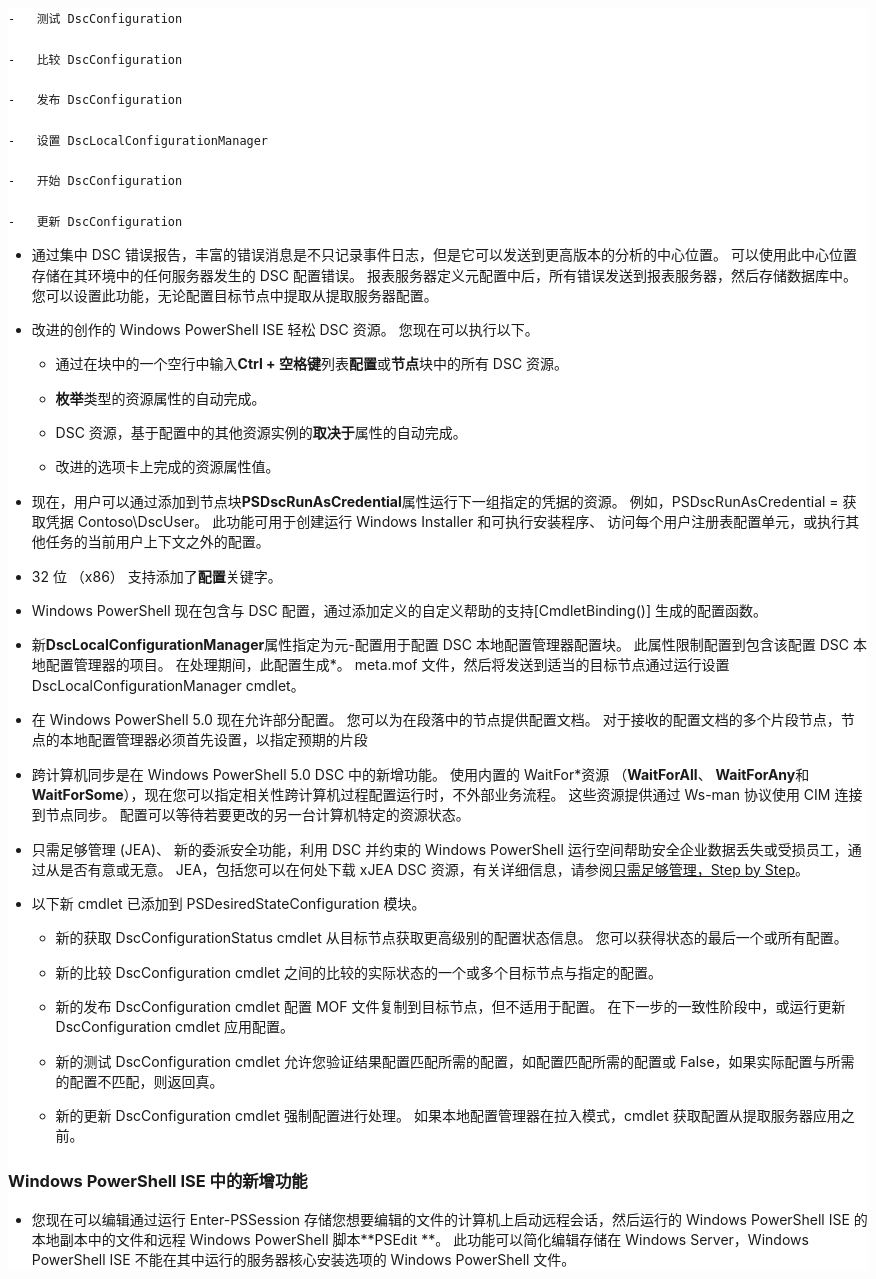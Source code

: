     -   测试 DscConfiguration

    -   比较 DscConfiguration

    -   发布 DscConfiguration

    -   设置 DscLocalConfigurationManager

    -   开始 DscConfiguration

    -   更新 DscConfiguration

-   通过集中 DSC 错误报告，丰富的错误消息是不只记录事件日志，但是它可以发送到更高版本的分析的中心位置。 可以使用此中心位置存储在其环境中的任何服务器发生的 DSC 配置错误。 报表服务器定义元配置中后，所有错误发送到报表服务器，然后存储数据库中。 您可以设置此功能，无论配置目标节点中提取从提取服务器配置。

-   改进的创作的 Windows PowerShell ISE 轻松 DSC 资源。 您现在可以执行以下。

    -   通过在块中的一个空行中输入**Ctrl + 空格键**列表**配置**或**节点**块中的所有 DSC 资源。

    -   **枚举**类型的资源属性的自动完成。

    -   DSC 资源，基于配置中的其他资源实例的**取决于**属性的自动完成。

    -   改进的选项卡上完成的资源属性值。

-   现在，用户可以通过添加到节点块**PSDscRunAsCredential**属性运行下一组指定的凭据的资源。 例如，PSDscRunAsCredential = 获取凭据 Contoso\\DscUser。 此功能可用于创建运行 Windows Installer 和可执行安装程序、 访问每个用户注册表配置单元，或执行其他任务的当前用户上下文之外的配置。

-   32 位 （x86） 支持添加了**配置**关键字。

-   Windows PowerShell 现在包含与 DSC 配置，通过添加定义的自定义帮助的支持\[CmdletBinding()] 生成的配置函数。

-   新**DscLocalConfigurationManager**属性指定为元-配置用于配置 DSC 本地配置管理器配置块。 此属性限制配置到包含该配置 DSC 本地配置管理器的项目。 在处理期间，此配置生成\*。 meta.mof 文件，然后将发送到适当的目标节点通过运行设置 DscLocalConfigurationManager cmdlet。

-   在 Windows PowerShell 5.0 现在允许部分配置。 您可以为在段落中的节点提供配置文档。 对于接收的配置文档的多个片段节点，节点的本地配置管理器必须首先设置，以指定预期的片段

-   跨计算机同步是在 Windows PowerShell 5.0 DSC 中的新增功能。 使用内置的 WaitFor\*资源 （**WaitForAll**、 **WaitForAny**和**WaitForSome**），现在您可以指定相关性跨计算机过程配置运行时，不外部业务流程。 这些资源提供通过 Ws-man 协议使用 CIM 连接到节点同步。 配置可以等待若要更改的另一台计算机特定的资源状态。

-   只需足够管理 (JEA)、 新的委派安全功能，利用 DSC 并约束的 Windows PowerShell 运行空间帮助安全企业数据丢失或受损员工，通过从是否有意或无意。 JEA，包括您可以在何处下载 xJEA DSC 资源，有关详细信息，请参阅[只需足够管理，Step by Step](https://blogs.technet.com/b/privatecloud/archive/2014/05/14/just-enough-administration-step-by-step.aspx)。

-   以下新 cmdlet 已添加到 PSDesiredStateConfiguration 模块。

    -   新的获取 DscConfigurationStatus cmdlet 从目标节点获取更高级别的配置状态信息。 您可以获得状态的最后一个或所有配置。

    -   新的比较 DscConfiguration cmdlet 之间的比较的实际状态的一个或多个目标节点与指定的配置。

    -   新的发布 DscConfiguration cmdlet 配置 MOF 文件复制到目标节点，但不适用于配置。 在下一步的一致性阶段中，或运行更新 DscConfiguration cmdlet 应用配置。

    -   新的测试 DscConfiguration cmdlet 允许您验证结果配置匹配所需的配置，如配置匹配所需的配置或 False，如果实际配置与所需的配置不匹配，则返回真。

    -   新的更新 DscConfiguration cmdlet 强制配置进行处理。 如果本地配置管理器在拉入模式，cmdlet 获取配置从提取服务器应用之前。

### <a name="BKMK_newISE"></a>Windows PowerShell ISE 中的新增功能

-   您现在可以编辑通过运行 Enter-PSSession 存储您想要编辑的文件的计算机上启动远程会话，然后运行的 Windows PowerShell ISE 的本地副本中的文件和远程 Windows PowerShell 脚本**PSEdit <path and file name on the remote computer> **。 此功能可以简化编辑存储在 Windows Server，Windows PowerShell ISE 不能在其中运行的服务器核心安装选项的 Windows PowerShell 文件。
